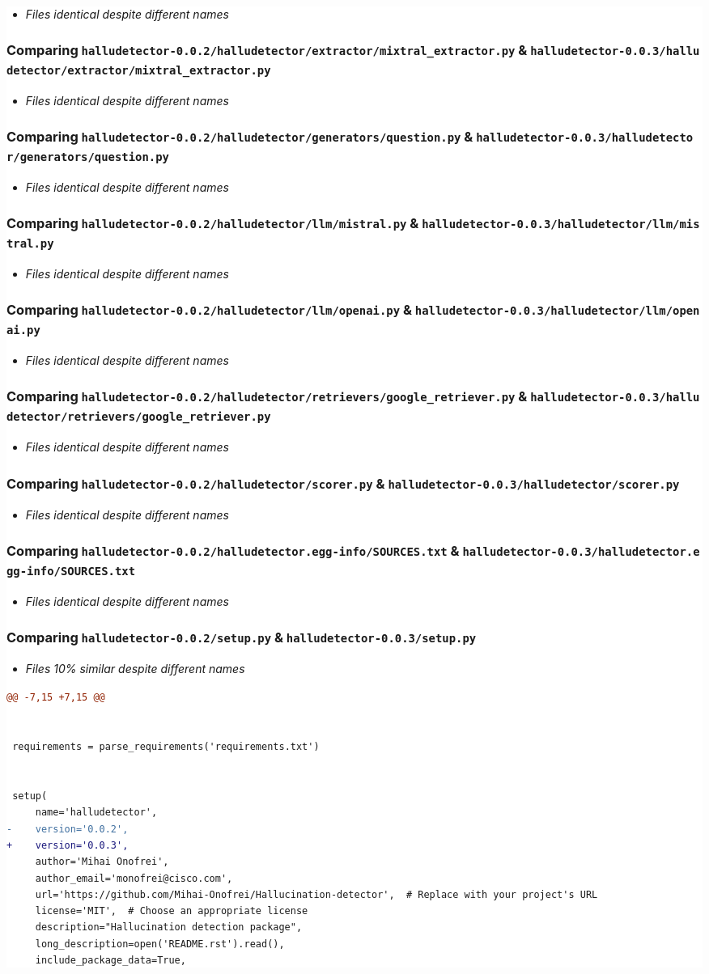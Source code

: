  * *Files identical despite different names*

### Comparing `halludetector-0.0.2/halludetector/extractor/mixtral_extractor.py` & `halludetector-0.0.3/halludetector/extractor/mixtral_extractor.py`

 * *Files identical despite different names*

### Comparing `halludetector-0.0.2/halludetector/generators/question.py` & `halludetector-0.0.3/halludetector/generators/question.py`

 * *Files identical despite different names*

### Comparing `halludetector-0.0.2/halludetector/llm/mistral.py` & `halludetector-0.0.3/halludetector/llm/mistral.py`

 * *Files identical despite different names*

### Comparing `halludetector-0.0.2/halludetector/llm/openai.py` & `halludetector-0.0.3/halludetector/llm/openai.py`

 * *Files identical despite different names*

### Comparing `halludetector-0.0.2/halludetector/retrievers/google_retriever.py` & `halludetector-0.0.3/halludetector/retrievers/google_retriever.py`

 * *Files identical despite different names*

### Comparing `halludetector-0.0.2/halludetector/scorer.py` & `halludetector-0.0.3/halludetector/scorer.py`

 * *Files identical despite different names*

### Comparing `halludetector-0.0.2/halludetector.egg-info/SOURCES.txt` & `halludetector-0.0.3/halludetector.egg-info/SOURCES.txt`

 * *Files identical despite different names*

### Comparing `halludetector-0.0.2/setup.py` & `halludetector-0.0.3/setup.py`

 * *Files 10% similar despite different names*

```diff
@@ -7,15 +7,15 @@
 
 
 requirements = parse_requirements('requirements.txt')
 
 
 setup(
     name='halludetector',
-    version='0.0.2',
+    version='0.0.3',
     author='Mihai Onofrei',
     author_email='monofrei@cisco.com',
     url='https://github.com/Mihai-Onofrei/Hallucination-detector',  # Replace with your project's URL
     license='MIT',  # Choose an appropriate license
     description="Hallucination detection package",
     long_description=open('README.rst').read(),
     include_package_data=True,
```